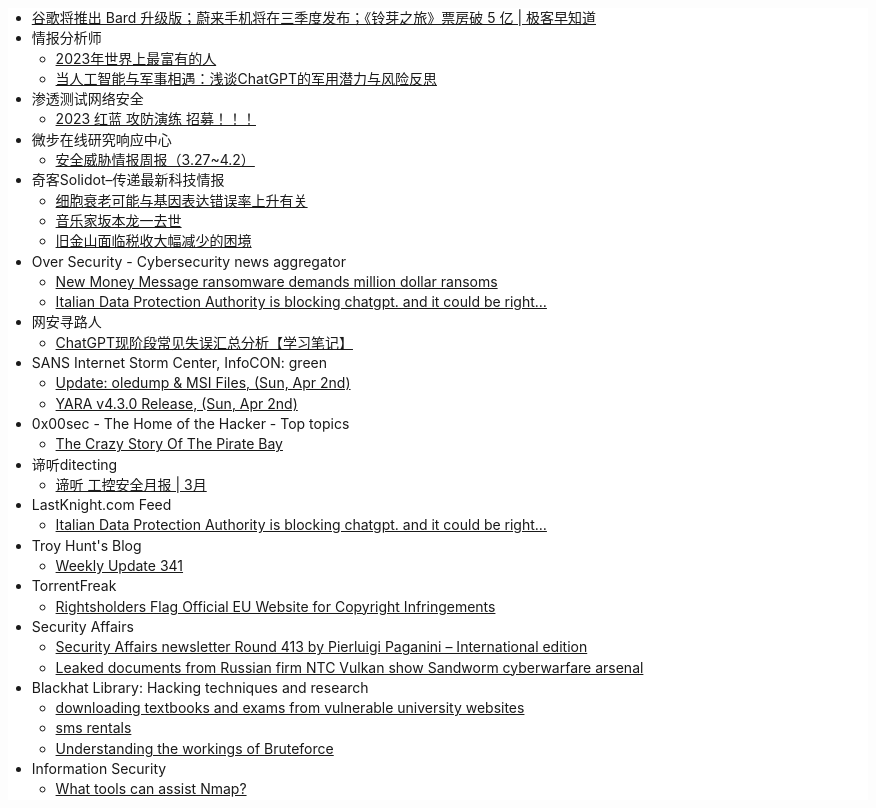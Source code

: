   - [谷歌将推出 Bard 升级版；蔚来手机将在三季度发布；《铃芽之旅》票房破 5 亿 | 极客早知道](https://mp.weixin.qq.com/s?__biz=MTMwNDMwODQ0MQ==&mid=2652988580&idx=1&sn=a894413768541f9dbbb6a553167097f3&chksm=7e54191249239004e8811621ce86f14df698d8b56a5545ac65dc0c5c10b1eb431368fb417a76&scene=58&subscene=0#rd)
- 情报分析师
  - [2023年世界上最富有的人](https://mp.weixin.qq.com/s?__biz=MzA3Mjc1MTkwOA==&mid=2650526285&idx=1&sn=e2c0cbbf1b8e0f27acdca4be464a1cf3&chksm=8716fc06b0617510248179e9b9a7711492c906fddae75d99f0095d80b09f35f066df1d3cbcf0&scene=58&subscene=0#rd)
  - [当人工智能与军事相遇：浅谈ChatGPT的军用潜力与风险反思](https://mp.weixin.qq.com/s?__biz=MzA3Mjc1MTkwOA==&mid=2650526285&idx=2&sn=96f333f9ab2754d3ce9925c6760b8c13&chksm=8716fc06b0617510d9db3f6e3d909c3e040fb9ea62d03780bdc2395daaec5d33fd4f1b33e2f4&scene=58&subscene=0#rd)
- 渗透测试网络安全
  - [2023 红蓝 攻防演练 招募！！！](https://mp.weixin.qq.com/s?__biz=MzkwMTE4NDM5NA==&mid=2247486268&idx=1&sn=a19f3e8a57f54a94c2c6481e2983323f&chksm=c0b9e5d9f7ce6ccf7b9253695f70d7f80924f797d2e3b00edea474fe7f2216453911b5ca06e5&scene=58&subscene=0#rd)
- 微步在线研究响应中心
  - [安全威胁情报周报（3.27~4.2）](https://mp.weixin.qq.com/s?__biz=Mzg5MTc3ODY4Mw==&mid=2247500900&idx=1&sn=da59779c57725e8d711cec0946db453b&chksm=cfcaa770f8bd2e66a2a313924643d51df088359a02fd959482411ee6878e16673428139c2f55&scene=58&subscene=0#rd)
- 奇客Solidot–传递最新科技情报
  - [细胞衰老可能与基因表达错误率上升有关](https://www.solidot.org/story?sid=74560)
  - [音乐家坂本龙一去世](https://www.solidot.org/story?sid=74559)
  - [旧金山面临税收大幅减少的困境](https://www.solidot.org/story?sid=74558)
- Over Security - Cybersecurity news aggregator
  - [New Money Message ransomware demands million dollar ransoms](https://www.bleepingcomputer.com/news/security/new-money-message-ransomware-demands-million-dollar-ransoms/)
  - [Italian Data Protection Authority is blocking chatgpt. and it could be right…](https://mgpf.it/2023/04/02/italian-data-protection-authority-is-blocking-chatgpt-and-it-could-be-right.html)
- 网安寻路人
  - [ChatGPT现阶段常见失误汇总分析【学习笔记】](https://mp.weixin.qq.com/s?__biz=MzIxODM0NDU4MQ==&mid=2247499480&idx=1&sn=8b70ddd41234d2a6ca586f899d45a2d8&chksm=97e94332a09eca24569d38c0d69408028363c67105e3af7f22b1623cd270043d136043591373&scene=58&subscene=0#rd)
- SANS Internet Storm Center, InfoCON: green
  - [Update: oledump &#x26; MSI Files, (Sun, Apr 2nd)](https://isc.sans.edu/diary/rss/29700)
  - [YARA v4.3.0 Release, (Sun, Apr 2nd)](https://isc.sans.edu/diary/rss/29702)
- 0x00sec - The Home of the Hacker - Top topics
  - [The Crazy Story Of The Pirate Bay](https://0x00sec.org/t/the-crazy-story-of-the-pirate-bay/34281)
- 谛听ditecting
  - [谛听 工控安全月报 | 3月](https://mp.weixin.qq.com/s?__biz=MzU3MzQyOTU0Nw==&mid=2247488994&idx=1&sn=2c5f0876062b3768e222fc8e454fc854&chksm=fcc097a6cbb71eb0a3f72ae3d9219542848e14a78603c6bd83fdbdd7a37321763f7b8b7b730c&scene=58&subscene=0#rd)
- LastKnight.com Feed
  - [Italian Data Protection Authority is blocking chatgpt. and it could be right…](https://mgpf.it/2023/04/02/italian-data-protection-authority-is-blocking-chatgpt-and-it-could-be-right.html)
- Troy Hunt's Blog
  - [Weekly Update 341](https://www.troyhunt.com/weekly-update-341/)
- TorrentFreak
  - [Rightsholders Flag Official EU Website for Copyright Infringements](https://torrentfreak.com/rightsholders-flag-official-eu-website-for-copyright-infringements-230402/)
- Security Affairs
  - [Security Affairs newsletter Round 413 by Pierluigi Paganini – International edition](https://securityaffairs.com/144366/breaking-news/security-affairs-newsletter-round-413-by-pierluigi-paganini.html)
  - [Leaked documents from Russian firm NTC Vulkan show Sandworm cyberwarfare arsenal](https://securityaffairs.com/144340/apt/ntc-vulkan-sandworm-cyberwarfare-arsenal.html)
- Blackhat Library: Hacking techniques and research
  - [downloading textbooks and exams from vulnerable university websites](https://www.reddit.com/r/blackhat/comments/129sgq1/downloading_textbooks_and_exams_from_vulnerable/)
  - [sms rentals](https://www.reddit.com/r/blackhat/comments/129prqf/sms_rentals/)
  - [Understanding the workings of Bruteforce](https://www.reddit.com/r/blackhat/comments/129cju3/understanding_the_workings_of_bruteforce/)
- Information Security
  - [What tools can assist Nmap?](https://www.reddit.com/r/Information_Security/comments/12a1766/what_tools_can_assist_nmap/)